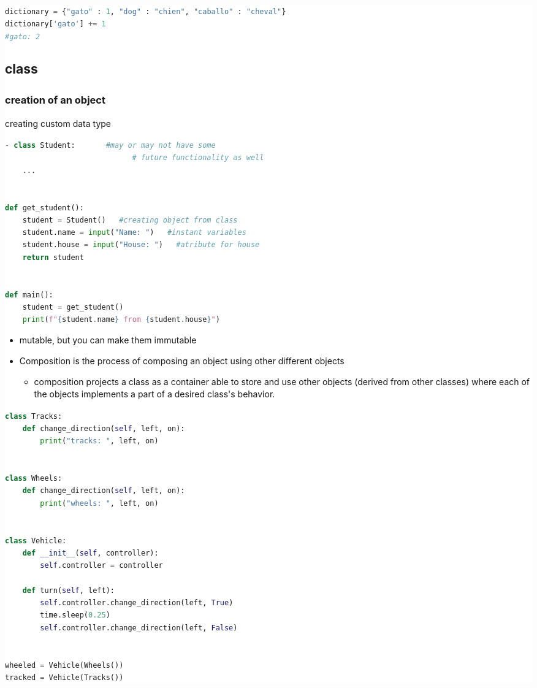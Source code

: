 ```python
dictionary = {"gato" : 1, "dog" : "chien", "caballo" : "cheval"}
dictionary['gato'] += 1
#gato: 2
```

## class

### creation of an object

creating custom data type

```python
- class Student:       #may or may not have some
                             # future functionality as well
    ...


def get_student():        
    student = Student()   #creating object from class
    student.name = input("Name: ")   #instant variables
    student.house = input("House: ")   #atribute for house
    return student


def main():
    student = get_student()
    print(f"{student.name} from {student.house}")
```

- mutable, but you can make them immutable

- Composition is the process of composing an object using other different objects

	- composition projects a class as a container able to store and use other objects (derived from other classes) where each of the objects implements a part of a desired class's behavior.

```python
class Tracks:
    def change_direction(self, left, on):
        print("tracks: ", left, on)


class Wheels:
    def change_direction(self, left, on):
        print("wheels: ", left, on)


class Vehicle:
    def __init__(self, controller):
        self.controller = controller

    def turn(self, left):
        self.controller.change_direction(left, True)
        time.sleep(0.25)
        self.controller.change_direction(left, False)


wheeled = Vehicle(Wheels())
tracked = Vehicle(Tracks())
```
